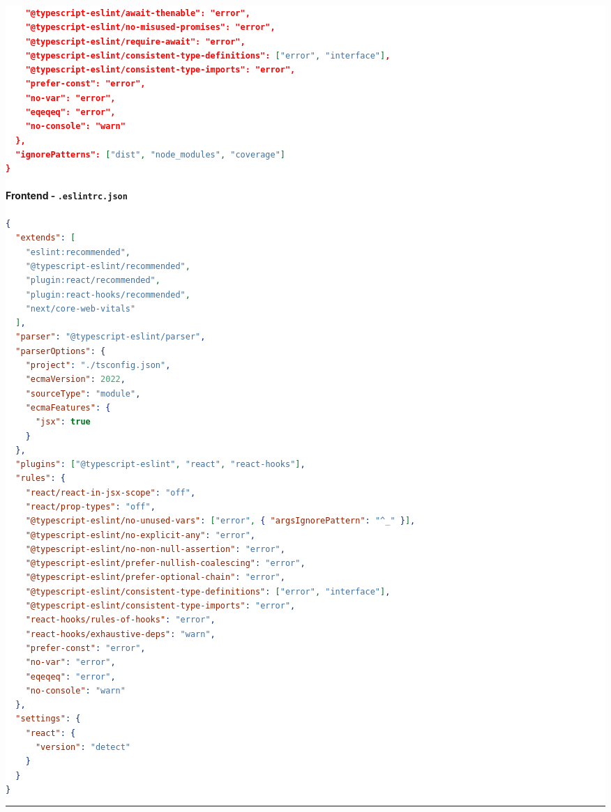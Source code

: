 ```json
    "@typescript-eslint/await-thenable": "error",
    "@typescript-eslint/no-misused-promises": "error",
    "@typescript-eslint/require-await": "error",
    "@typescript-eslint/consistent-type-definitions": ["error", "interface"],
    "@typescript-eslint/consistent-type-imports": "error",
    "prefer-const": "error",
    "no-var": "error",
    "eqeqeq": "error",
    "no-console": "warn"
  },
  "ignorePatterns": ["dist", "node_modules", "coverage"]
}
```

#### Frontend - `.eslintrc.json`
```json
{
  "extends": [
    "eslint:recommended",
    "@typescript-eslint/recommended",
    "plugin:react/recommended",
    "plugin:react-hooks/recommended",
    "next/core-web-vitals"
  ],
  "parser": "@typescript-eslint/parser",
  "parserOptions": {
    "project": "./tsconfig.json",
    "ecmaVersion": 2022,
    "sourceType": "module",
    "ecmaFeatures": {
      "jsx": true
    }
  },
  "plugins": ["@typescript-eslint", "react", "react-hooks"],
  "rules": {
    "react/react-in-jsx-scope": "off",
    "react/prop-types": "off",
    "@typescript-eslint/no-unused-vars": ["error", { "argsIgnorePattern": "^_" }],
    "@typescript-eslint/no-explicit-any": "error",
    "@typescript-eslint/no-non-null-assertion": "error",
    "@typescript-eslint/prefer-nullish-coalescing": "error",
    "@typescript-eslint/prefer-optional-chain": "error",
    "@typescript-eslint/consistent-type-definitions": ["error", "interface"],
    "@typescript-eslint/consistent-type-imports": "error",
    "react-hooks/rules-of-hooks": "error",
    "react-hooks/exhaustive-deps": "warn",
    "prefer-const": "error",
    "no-var": "error",
    "eqeqeq": "error",
    "no-console": "warn"
  },
  "settings": {
    "react": {
      "version": "detect"
    }
  }
}
```

---